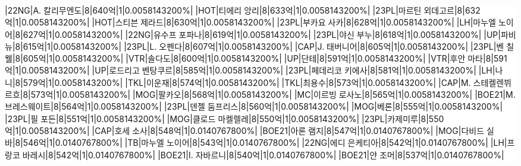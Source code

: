 |22NG|A. 칼리무엔도|8|640억|1|0.0058143200%|
|HOT|티에리 앙리|8|633억|1|0.0058143200%|
|23PL|마르틴 외데고르|8|632억|1|0.0058143200%|
|HOT|스티븐 제라드|8|630억|1|0.0058143200%|
|23PL|부카요 사카|8|628억|1|0.0058143200%|
|LH|마누엘 노이어|8|627억|1|0.0058143200%|
|22NG|유수프 포파나|8|619억|1|0.0058143200%|
|23PL|야신 부누|8|618억|1|0.0058143200%|
|UP|파비뉴|8|615억|1|0.0058143200%|
|23PL|L. 오펜다|8|607억|1|0.0058143200%|
|CAP|J. 태버니어|8|605억|1|0.0058143200%|
|23PL|벤 칠웰|8|605억|1|0.0058143200%|
|VTR|솔다도|8|600억|1|0.0058143200%|
|UP|단테|8|591억|1|0.0058143200%|
|VTR|후안 마타|8|591억|1|0.0058143200%|
|UP|로드리고 벤탕쿠르|8|585억|1|0.0058143200%|
|23PL|페데리코 키에사|8|581억|1|0.0058143200%|
|LH|나니|8|579억|1|0.0058143200%|
|TKL|이운재|8|574억|1|0.0058143200%|
|TKL|최용수|8|573억|1|0.0058143200%|
|CAP|M. 스테켈렌뷔르흐|8|573억|1|0.0058143200%|
|MOG|팔카오|8|568억|1|0.0058143200%|
|MC|이르빙 로사노|8|565억|1|0.0058143200%|
|BOE21|M. 브레스웨이트|8|564억|1|0.0058143200%|
|23PL|덴젤 둠프리스|8|560억|1|0.0058143200%|
|MOG|베론|8|555억|1|0.0058143200%|
|23PL|필 포든|8|551억|1|0.0058143200%|
|MOG|클로드 마켈렐레|8|550억|1|0.0058143200%|
|23PL|카제미루|8|550억|1|0.0058143200%|
|CAP|호세 소사|8|548억|1|0.0140767800%|
|BOE21|아론 램지|8|547억|1|0.0140767800%|
|MOG|다비드 실바|8|546억|1|0.0140767800%|
|TB|마누엘 노이어|8|543억|1|0.0140767800%|
|22NG|에디 은케티아|8|542억|1|0.0140767800%|
|LH|프랑코 바레시|8|542억|1|0.0140767800%|
|BOE21|I. 자바르니|8|540억|1|0.0140767800%|
|BOE21|얀 조머|8|537억|1|0.0140767800%|